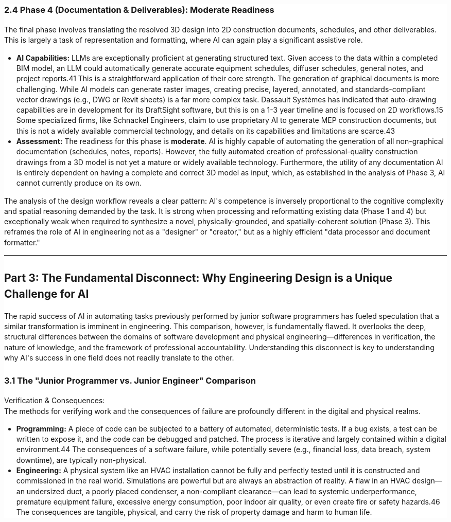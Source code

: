 ### **2.4 Phase 4 (Documentation & Deliverables): Moderate Readiness**

The final phase involves translating the resolved 3D design into 2D construction documents, schedules, and other deliverables. This is largely a task of representation and formatting, where AI can again play a significant assistive role.

* **AI Capabilities:** LLMs are exceptionally proficient at generating structured text. Given access to the data within a completed BIM model, an LLM could automatically generate accurate equipment schedules, diffuser schedules, general notes, and project reports.41 This is a straightforward application of their core strength. The generation of graphical documents is more challenging. While AI models can generate raster images, creating precise, layered, annotated, and standards-compliant vector drawings (e.g., DWG or Revit sheets) is a far more complex task. Dassault Systèmes has indicated that auto-drawing capabilities are in development for its DraftSight software, but this is on a 1-3 year timeline and is focused on 2D workflows.15 Some specialized firms, like Schnackel Engineers, claim to use proprietary AI to generate MEP construction documents, but this is not a widely available commercial technology, and details on its capabilities and limitations are scarce.43  
* **Assessment:** The readiness for this phase is **moderate**. AI is highly capable of automating the generation of all non-graphical documentation (schedules, notes, reports). However, the fully automated creation of professional-quality construction drawings from a 3D model is not yet a mature or widely available technology. Furthermore, the utility of any documentation AI is entirely dependent on having a complete and correct 3D model as input, which, as established in the analysis of Phase 3, AI cannot currently produce on its own.

The analysis of the design workflow reveals a clear pattern: AI's competence is inversely proportional to the cognitive complexity and spatial reasoning demanded by the task. It is strong when processing and reformatting existing data (Phase 1 and 4\) but exceptionally weak when required to synthesize a novel, physically-grounded, and spatially-coherent solution (Phase 3). This reframes the role of AI in engineering not as a "designer" or "creator," but as a highly efficient "data processor and document formatter."

---

## **Part 3: The Fundamental Disconnect: Why Engineering Design is a Unique Challenge for AI**

The rapid success of AI in automating tasks previously performed by junior software programmers has fueled speculation that a similar transformation is imminent in engineering. This comparison, however, is fundamentally flawed. It overlooks the deep, structural differences between the domains of software development and physical engineering—differences in verification, the nature of knowledge, and the framework of professional accountability. Understanding this disconnect is key to understanding why AI's success in one field does not readily translate to the other.

### **3.1 The "Junior Programmer vs. Junior Engineer" Comparison**

Verification & Consequences:  
The methods for verifying work and the consequences of failure are profoundly different in the digital and physical realms.

* **Programming:** A piece of code can be subjected to a battery of automated, deterministic tests. If a bug exists, a test can be written to expose it, and the code can be debugged and patched. The process is iterative and largely contained within a digital environment.44 The consequences of a software failure, while potentially severe (e.g., financial loss, data breach, system downtime), are typically non-physical.  
* **Engineering:** A physical system like an HVAC installation cannot be fully and perfectly tested until it is constructed and commissioned in the real world. Simulations are powerful but are always an abstraction of reality. A flaw in an HVAC design—an undersized duct, a poorly placed condenser, a non-compliant clearance—can lead to systemic underperformance, premature equipment failure, excessive energy consumption, poor indoor air quality, or even create fire or safety hazards.46 The consequences are tangible, physical, and carry the risk of property damage and harm to human life.
